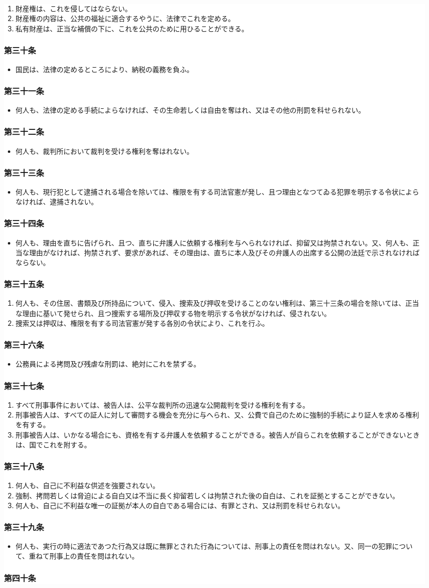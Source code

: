 1. 財産権は、これを侵してはならない。
2. 財産権の内容は、公共の福祉に適合するやうに、法律でこれを定める。
3. 私有財産は、正当な補償の下に、これを公共のために用ひることができる。

### 第三十条

- 国民は、法律の定めるところにより、納税の義務を負ふ。

### 第三十一条

- 何人も、法律の定める手続によらなければ、その生命若しくは自由を奪はれ、又はその他の刑罰を科せられない。

### 第三十二条

- 何人も、裁判所において裁判を受ける権利を奪はれない。

### 第三十三条

- 何人も、現行犯として逮捕される場合を除いては、権限を有する司法官憲が発し、且つ理由となつてゐる犯罪を明示する令状によらなければ、逮捕されない。

### 第三十四条

- 何人も、理由を直ちに告げられ、且つ、直ちに弁護人に依頼する権利を与へられなければ、抑留又は拘禁されない。又、何人も、正当な理由がなければ、拘禁されず、要求があれば、その理由は、直ちに本人及びその弁護人の出席する公開の法廷で示されなければならない。

### 第三十五条

1. 何人も、その住居、書類及び所持品について、侵入、捜索及び押収を受けることのない権利は、第三十三条の場合を除いては、正当な理由に基いて発せられ、且つ捜索する場所及び押収する物を明示する令状がなければ、侵されない。
2. 捜索又は押収は、権限を有する司法官憲が発する各別の令状により、これを行ふ。

### 第三十六条

- 公務員による拷問及び残虐な刑罰は、絶対にこれを禁ずる。

### 第三十七条

1. すべて刑事事件においては、被告人は、公平な裁判所の迅速な公開裁判を受ける権利を有する。
2. 刑事被告人は、すべての証人に対して審問する機会を充分に与へられ、又、公費で自己のために強制的手続により証人を求める権利を有する。
3. 刑事被告人は、いかなる場合にも、資格を有する弁護人を依頼することができる。被告人が自らこれを依頼することができないときは、国でこれを附する。

### 第三十八条

1. 何人も、自己に不利益な供述を強要されない。
2. 強制、拷問若しくは脅迫による自白又は不当に長く抑留若しくは拘禁された後の自白は、これを証拠とすることができない。
3. 何人も、自己に不利益な唯一の証拠が本人の自白である場合には、有罪とされ、又は刑罰を科せられない。

### 第三十九条

- 何人も、実行の時に適法であつた行為又は既に無罪とされた行為については、刑事上の責任を問はれない。又、同一の犯罪について、重ねて刑事上の責任を問はれない。

### 第四十条

